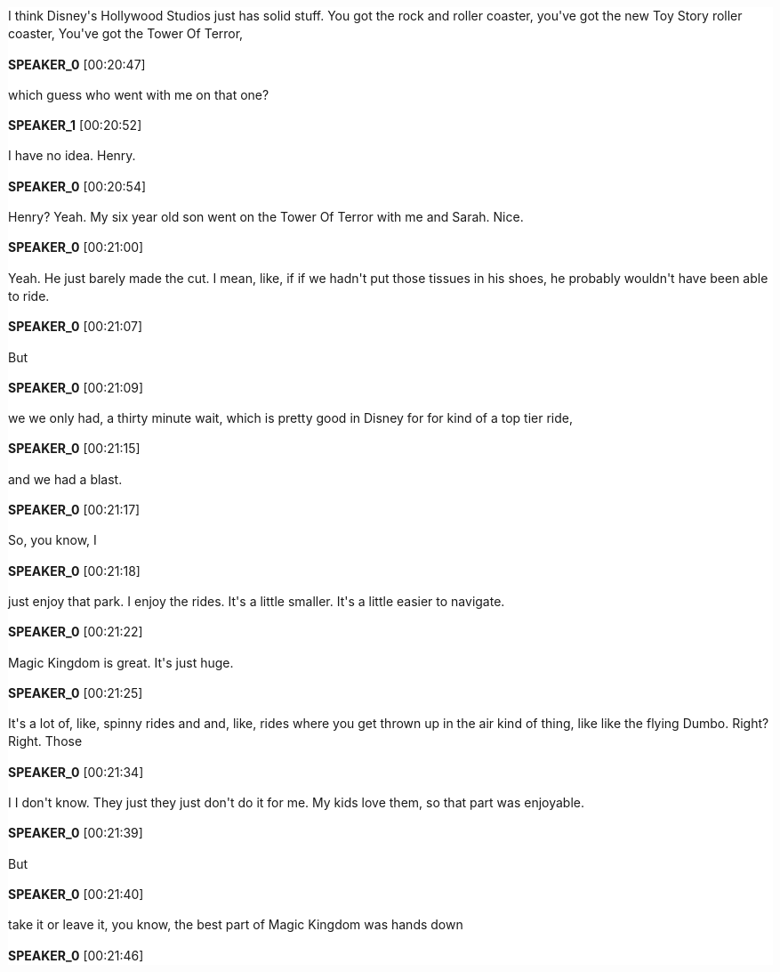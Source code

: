 I think Disney's Hollywood Studios just has solid stuff. You got the rock and roller coaster, you've got the new Toy Story roller coaster, You've got the Tower Of Terror,

**SPEAKER_0** [00:20:47]

which guess who went with me on that one?

**SPEAKER_1** [00:20:52]

I have no idea. Henry.

**SPEAKER_0** [00:20:54]

Henry? Yeah. My six year old son went on the Tower Of Terror with me and Sarah. Nice.

**SPEAKER_0** [00:21:00]

Yeah. He just barely made the cut. I mean, like, if if we hadn't put those tissues in his shoes, he probably wouldn't have been able to ride.

**SPEAKER_0** [00:21:07]

But

**SPEAKER_0** [00:21:09]

we we only had, a thirty minute wait, which is pretty good in Disney for for kind of a top tier ride,

**SPEAKER_0** [00:21:15]

and we had a blast.

**SPEAKER_0** [00:21:17]

So, you know, I

**SPEAKER_0** [00:21:18]

just enjoy that park. I enjoy the rides. It's a little smaller. It's a little easier to navigate.

**SPEAKER_0** [00:21:22]

Magic Kingdom is great. It's just huge.

**SPEAKER_0** [00:21:25]

It's a lot of, like, spinny rides and and, like, rides where you get thrown up in the air kind of thing, like like the flying Dumbo. Right? Right. Those

**SPEAKER_0** [00:21:34]

I I don't know. They just they just don't do it for me. My kids love them, so that part was enjoyable.

**SPEAKER_0** [00:21:39]

But

**SPEAKER_0** [00:21:40]

take it or leave it, you know, the best part of Magic Kingdom was hands down

**SPEAKER_0** [00:21:46]
